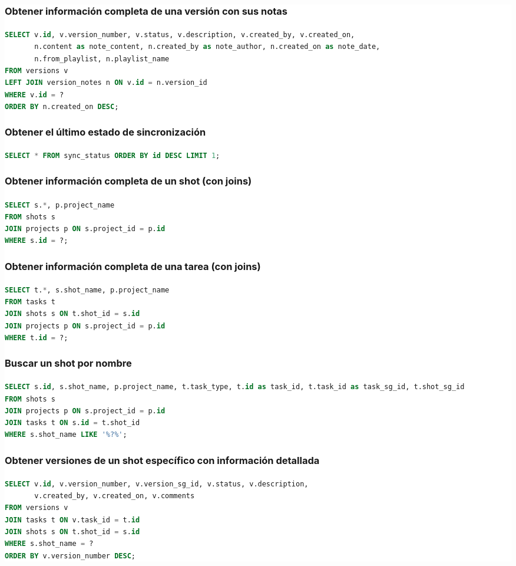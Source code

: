### Obtener información completa de una versión con sus notas
```sql
SELECT v.id, v.version_number, v.status, v.description, v.created_by, v.created_on,
       n.content as note_content, n.created_by as note_author, n.created_on as note_date,
       n.from_playlist, n.playlist_name
FROM versions v 
LEFT JOIN version_notes n ON v.id = n.version_id
WHERE v.id = ?
ORDER BY n.created_on DESC;
```

### Obtener el último estado de sincronización
```sql
SELECT * FROM sync_status ORDER BY id DESC LIMIT 1;
```

### Obtener información completa de un shot (con joins)
```sql
SELECT s.*, p.project_name 
FROM shots s 
JOIN projects p ON s.project_id = p.id 
WHERE s.id = ?;
```

### Obtener información completa de una tarea (con joins)
```sql
SELECT t.*, s.shot_name, p.project_name 
FROM tasks t 
JOIN shots s ON t.shot_id = s.id 
JOIN projects p ON s.project_id = p.id 
WHERE t.id = ?;
```

### Buscar un shot por nombre
```sql
SELECT s.id, s.shot_name, p.project_name, t.task_type, t.id as task_id, t.task_id as task_sg_id, t.shot_sg_id 
FROM shots s 
JOIN projects p ON s.project_id = p.id 
JOIN tasks t ON s.id = t.shot_id 
WHERE s.shot_name LIKE '%?%';
```

### Obtener versiones de un shot específico con información detallada
```sql
SELECT v.id, v.version_number, v.version_sg_id, v.status, v.description, 
       v.created_by, v.created_on, v.comments 
FROM versions v 
JOIN tasks t ON v.task_id = t.id 
JOIN shots s ON t.shot_id = s.id 
WHERE s.shot_name = ? 
ORDER BY v.version_number DESC;
```